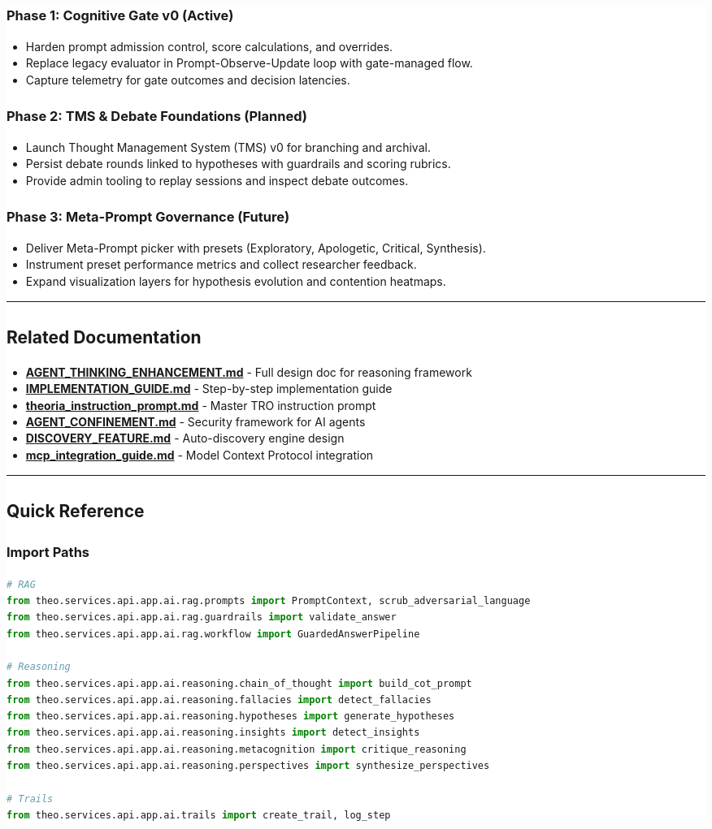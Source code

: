 ### Phase 1: Cognitive Gate v0 (Active)
- Harden prompt admission control, score calculations, and overrides.
- Replace legacy evaluator in Prompt-Observe-Update loop with gate-managed flow.
- Capture telemetry for gate outcomes and decision latencies.

### Phase 2: TMS & Debate Foundations (Planned)
- Launch Thought Management System (TMS) v0 for branching and archival.
- Persist debate rounds linked to hypotheses with guardrails and scoring rubrics.
- Provide admin tooling to replay sessions and inspect debate outcomes.

### Phase 3: Meta-Prompt Governance (Future)
- Deliver Meta-Prompt picker with presets (Exploratory, Apologetic, Critical, Synthesis).
- Instrument preset performance metrics and collect researcher feedback.
- Expand visualization layers for hypothesis evolution and contention heatmaps.

---

## Related Documentation

- **[AGENT_THINKING_ENHANCEMENT.md](AGENT_THINKING_ENHANCEMENT.md)** - Full design doc for reasoning framework
- **[IMPLEMENTATION_GUIDE.md](IMPLEMENTATION_GUIDE.md)** - Step-by-step implementation guide
- **[theoria_instruction_prompt.md](theoria_instruction_prompt.md)** - Master TRO instruction prompt
- **[AGENT_CONFINEMENT.md](AGENT_CONFINEMENT.md)** - Security framework for AI agents
- **[DISCOVERY_FEATURE.md](DISCOVERY_FEATURE.md)** - Auto-discovery engine design
- **[mcp_integration_guide.md](mcp_integration_guide.md)** - Model Context Protocol integration

---

## Quick Reference

### Import Paths
```python
# RAG
from theo.services.api.app.ai.rag.prompts import PromptContext, scrub_adversarial_language
from theo.services.api.app.ai.rag.guardrails import validate_answer
from theo.services.api.app.ai.rag.workflow import GuardedAnswerPipeline

# Reasoning
from theo.services.api.app.ai.reasoning.chain_of_thought import build_cot_prompt
from theo.services.api.app.ai.reasoning.fallacies import detect_fallacies
from theo.services.api.app.ai.reasoning.hypotheses import generate_hypotheses
from theo.services.api.app.ai.reasoning.insights import detect_insights
from theo.services.api.app.ai.reasoning.metacognition import critique_reasoning
from theo.services.api.app.ai.reasoning.perspectives import synthesize_perspectives

# Trails
from theo.services.api.app.ai.trails import create_trail, log_step
```
